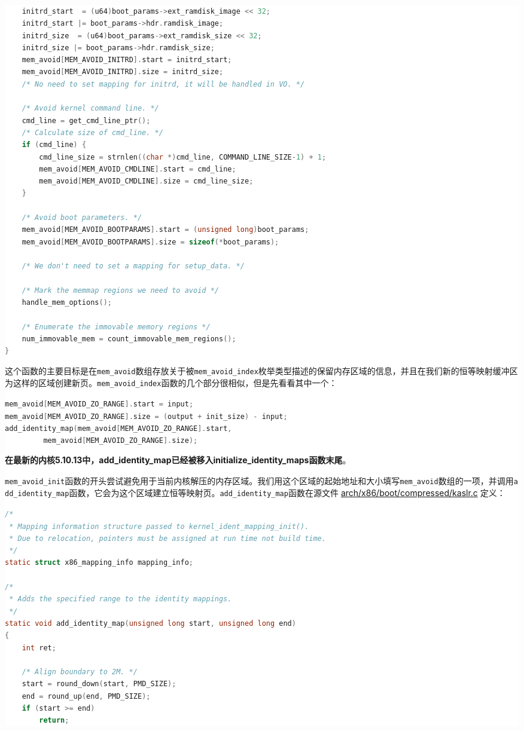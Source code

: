 ```c
	initrd_start  = (u64)boot_params->ext_ramdisk_image << 32;
	initrd_start |= boot_params->hdr.ramdisk_image;
	initrd_size  = (u64)boot_params->ext_ramdisk_size << 32;
	initrd_size |= boot_params->hdr.ramdisk_size;
	mem_avoid[MEM_AVOID_INITRD].start = initrd_start;
	mem_avoid[MEM_AVOID_INITRD].size = initrd_size;
	/* No need to set mapping for initrd, it will be handled in VO. */

	/* Avoid kernel command line. */
	cmd_line = get_cmd_line_ptr();
	/* Calculate size of cmd_line. */
	if (cmd_line) {
		cmd_line_size = strnlen((char *)cmd_line, COMMAND_LINE_SIZE-1) + 1;
		mem_avoid[MEM_AVOID_CMDLINE].start = cmd_line;
		mem_avoid[MEM_AVOID_CMDLINE].size = cmd_line_size;
	}

	/* Avoid boot parameters. */
	mem_avoid[MEM_AVOID_BOOTPARAMS].start = (unsigned long)boot_params;
	mem_avoid[MEM_AVOID_BOOTPARAMS].size = sizeof(*boot_params);

	/* We don't need to set a mapping for setup_data. */

	/* Mark the memmap regions we need to avoid */
	handle_mem_options();

	/* Enumerate the immovable memory regions */
	num_immovable_mem = count_immovable_mem_regions();
}
```

这个函数的主要目标是在`mem_avoid`数组存放关于被`mem_avoid_index`枚举类型描述的保留内存区域的信息，并且在我们新的恒等映射缓冲区为这样的区域创建新页。`mem_avoid_index`函数的几个部分很相似，但是先看看其中一个：

```C
mem_avoid[MEM_AVOID_ZO_RANGE].start = input;
mem_avoid[MEM_AVOID_ZO_RANGE].size = (output + init_size) - input;
add_identity_map(mem_avoid[MEM_AVOID_ZO_RANGE].start,
		 mem_avoid[MEM_AVOID_ZO_RANGE].size);
```

**在最新的内核5.10.13中，add_identity_map已经被移入initialize_identity_maps函数末尾**。

`mem_avoid_init`函数的开头尝试避免用于当前内核解压的内存区域。我们用这个区域的起始地址和大小填写`mem_avoid`数组的一项，并调用`add_identity_map`函数，它会为这个区域建立恒等映射页。`add_identity_map`函数在源文件 [arch/x86/boot/compressed/kaslr.c](https://github.com/torvalds/linux/blob/master/arch/x86/boot/compressed/kaslr.c) 定义：

```C
/*
 * Mapping information structure passed to kernel_ident_mapping_init().
 * Due to relocation, pointers must be assigned at run time not build time.
 */
static struct x86_mapping_info mapping_info;

/*
 * Adds the specified range to the identity mappings.
 */
static void add_identity_map(unsigned long start, unsigned long end)
{
	int ret;

	/* Align boundary to 2M. */
	start = round_down(start, PMD_SIZE);
	end = round_up(end, PMD_SIZE);
	if (start >= end)
		return;
```
